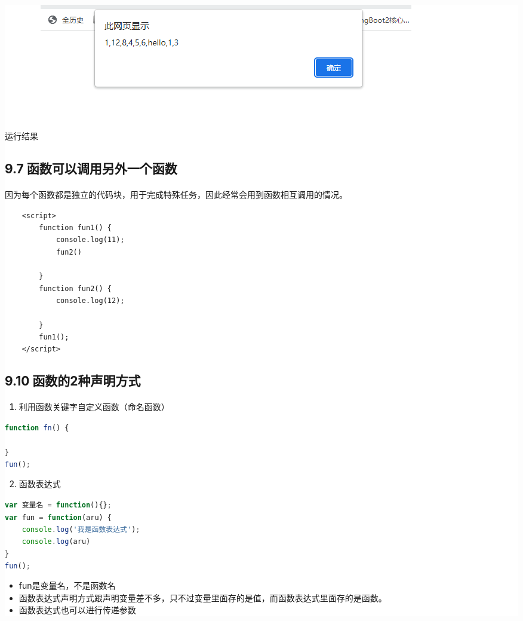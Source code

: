 运行结果
![](../images/arguments.png)


## 9.7 函数可以调用另外一个函数
因为每个函数都是独立的代码块，用于完成特殊任务，因此经常会用到函数相互调用的情况。
```JS
    <script>
        function fun1() {
            console.log(11);
            fun2()
     
        }
        function fun2() {
            console.log(12);
     
        }
        fun1();
    </script>
```

## 9.10 函数的2种声明方式
1. 利用函数关键字自定义函数（命名函数）
```js
function fn() {

}
fun();
```

2. 函数表达式
```js
var 变量名 = function(){};
var fun = function(aru) {
    console.log('我是函数表达式');  
    console.log(aru) 
}
fun();
```
- fun是变量名，不是函数名
- 函数表达式声明方式跟声明变量差不多，只不过变量里面存的是值，而函数表达式里面存的是函数。
- 函数表达式也可以进行传递参数
